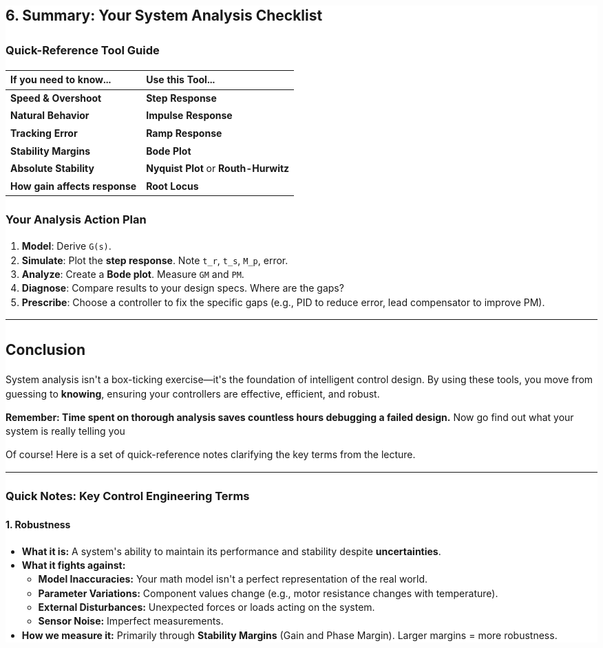 ## 6. Summary: Your System Analysis Checklist

### Quick-Reference Tool Guide

| If you need to know... | Use this Tool... |
| :--- | :--- |
| **Speed & Overshoot** | **Step Response** |
| **Natural Behavior** | **Impulse Response** |
| **Tracking Error** | **Ramp Response** |
| **Stability Margins** | **Bode Plot** |
| **Absolute Stability** | **Nyquist Plot** or **Routh-Hurwitz** |
| **How gain affects response** | **Root Locus** |

### Your Analysis Action Plan
1.  **Model**: Derive `G(s)`.
2.  **Simulate**: Plot the **step response**. Note `t_r`, `t_s`, `M_p`, error.
3.  **Analyze**: Create a **Bode plot**. Measure `GM` and `PM`.
4.  **Diagnose**: Compare results to your design specs. Where are the gaps?
5.  **Prescribe**: Choose a controller to fix the specific gaps (e.g., PID to reduce error, lead compensator to improve PM).

---

## Conclusion

System analysis isn't a box-ticking exercise—it's the foundation of intelligent control design. By using these tools, you move from guessing to **knowing**, ensuring your controllers are effective, efficient, and robust.

**Remember: Time spent on thorough analysis saves countless hours debugging a failed design.** Now go find out what your system is really telling you

Of course! Here is a set of quick-reference notes clarifying the key terms from the lecture.

---

### **Quick Notes: Key Control Engineering Terms**

#### **1. Robustness**
*   **What it is:** A system's ability to maintain its performance and stability despite **uncertainties**.
*   **What it fights against:**
    *   **Model Inaccuracies:** Your math model isn't a perfect representation of the real world.
    *   **Parameter Variations:** Component values change (e.g., motor resistance changes with temperature).
    *   **External Disturbances:** Unexpected forces or loads acting on the system.
    *   **Sensor Noise:** Imperfect measurements.
*   **How we measure it:** Primarily through **Stability Margins** (Gain and Phase Margin). Larger margins = more robustness.
